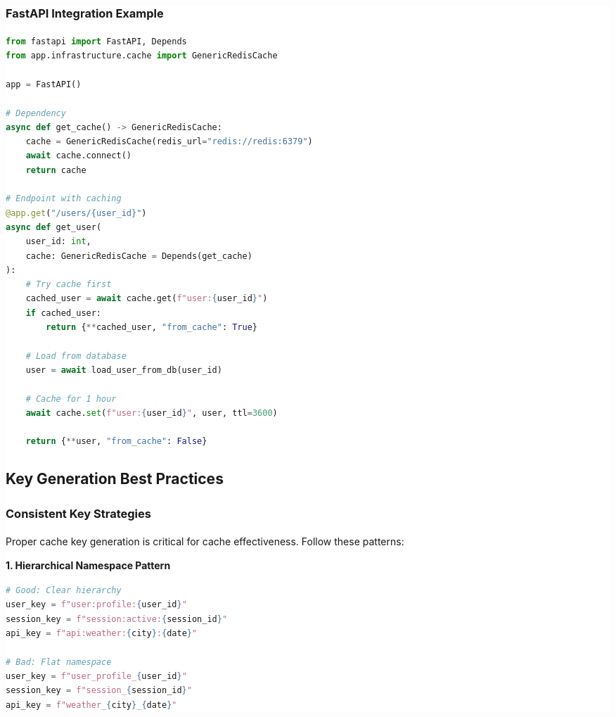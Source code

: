 ### FastAPI Integration Example

```python
from fastapi import FastAPI, Depends
from app.infrastructure.cache import GenericRedisCache

app = FastAPI()

# Dependency
async def get_cache() -> GenericRedisCache:
    cache = GenericRedisCache(redis_url="redis://redis:6379")
    await cache.connect()
    return cache

# Endpoint with caching
@app.get("/users/{user_id}")
async def get_user(
    user_id: int, 
    cache: GenericRedisCache = Depends(get_cache)
):
    # Try cache first
    cached_user = await cache.get(f"user:{user_id}")
    if cached_user:
        return {**cached_user, "from_cache": True}
    
    # Load from database
    user = await load_user_from_db(user_id)
    
    # Cache for 1 hour
    await cache.set(f"user:{user_id}", user, ttl=3600)
    
    return {**user, "from_cache": False}
```

## Key Generation Best Practices

### Consistent Key Strategies

Proper cache key generation is critical for cache effectiveness. Follow these patterns:

**1. Hierarchical Namespace Pattern**
```python
# Good: Clear hierarchy
user_key = f"user:profile:{user_id}"
session_key = f"session:active:{session_id}"
api_key = f"api:weather:{city}:{date}"

# Bad: Flat namespace
user_key = f"user_profile_{user_id}"
session_key = f"session_{session_id}"
api_key = f"weather_{city}_{date}"
```
